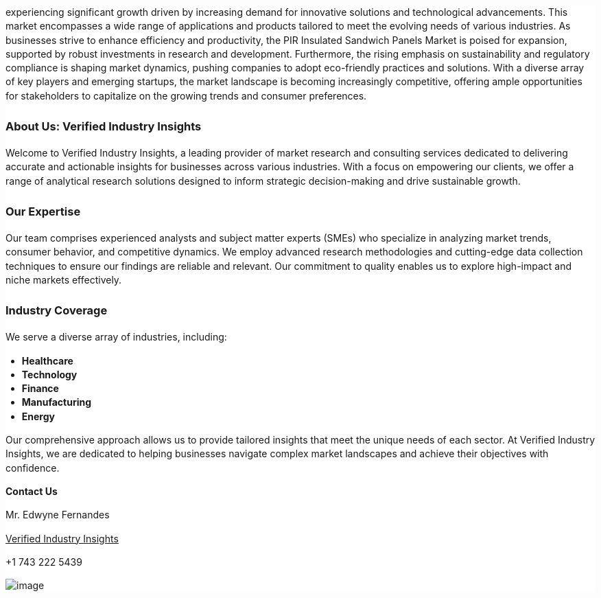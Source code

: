 experiencing significant growth driven by increasing demand for innovative solutions and technological advancements. This market encompasses a wide range of applications and products tailored to meet the evolving needs of various industries. As businesses strive to enhance efficiency and productivity, the PIR Insulated Sandwich Panels Market is poised for expansion, supported by robust investments in research and development. Furthermore, the rising emphasis on sustainability and regulatory compliance is shaping market dynamics, pushing companies to adopt eco-friendly practices and solutions. With a diverse array of key players and emerging startups, the market landscape is becoming increasingly competitive, offering ample opportunities for stakeholders to capitalize on the growing trends and consumer preferences.</p><h3>About Us: Verified Industry Insights</h3><p>Welcome to Verified Industry Insights, a leading provider of market research and consulting services dedicated to delivering accurate and actionable insights for businesses across various industries. With a focus on empowering our clients, we offer a range of analytical research solutions designed to inform strategic decision-making and drive sustainable growth.</p><h3>Our Expertise</h3><p>Our team comprises experienced analysts and subject matter experts (SMEs) who specialize in analyzing market trends, consumer behavior, and competitive dynamics. We employ advanced research methodologies and cutting-edge data collection techniques to ensure our findings are reliable and relevant. Our commitment to quality enables us to explore high-impact and niche markets effectively.</p><h3>Industry Coverage</h3><p>We serve a diverse array of industries, including:</p><ul><li><strong>Healthcare</strong></li><li><strong>Technology</strong></li><li><strong>Finance</strong></li><li><strong>Manufacturing</strong></li><li><strong>Energy</strong></li></ul><p>Our comprehensive approach allows us to provide tailored insights that meet the unique needs of each sector. At Verified Industry Insights, we are dedicated to helping businesses navigate complex market landscapes and achieve their objectives with confidence.</p><p><strong>Contact Us</strong></p><p>Mr. Edwyne Fernandes</p><p><a href="https://www.verifiedindustryinsights.com/">Verified Industry Insights</a></p><p>+1 743 222 5439</p>
![image](https://github.com/user-attachments/assets/c56c55ac-bcfe-46c9-9e0d-6383f9ab2d34)

